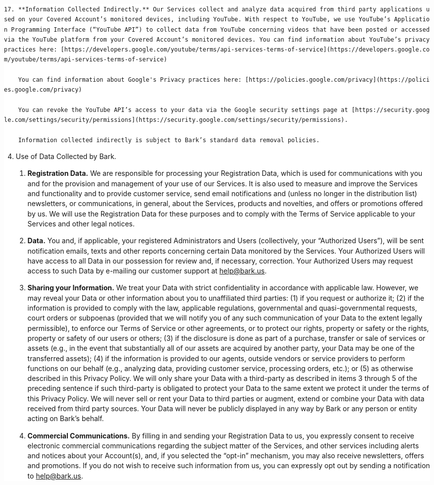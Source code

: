     17. **Information Collected Indirectly.** Our Services collect and analyze data acquired from third party applications used on your Covered Account’s monitored devices, including YouTube. With respect to YouTube, we use YouTube’s Application Programming Interface (“YouTube API”) to collect data from YouTube concerning videos that have been posted or accessed via the YouTube platform from your Covered Account’s monitored devices. You can find information about YouTube’s privacy practices here: [https://developers.google.com/youtube/terms/api-services-terms-of-service](https://developers.google.com/youtube/terms/api-services-terms-of-service)  
          
        You can find information about Google's Privacy practices here: [https://policies.google.com/privacy](https://policies.google.com/privacy)  
          
        You can revoke the YouTube API’s access to your data via the Google security settings page at [https://security.google.com/settings/security/permissions](https://security.google.com/settings/security/permissions).  
          
        Information collected indirectly is subject to Bark’s standard data removal policies.
      
    
4. Use of Data Collected by Bark.  
      
    1. **Registration Data.** We are responsible for processing your Registration Data, which is used for communications with you and for the provision and management of your use of our Services. It is also used to measure and improve the Services and functionality and to provide customer service, send email notifications and (unless no longer in the distribution list) newsletters, or communications, in general, about the Services, products and novelties, and offers or promotions offered by us. We will use the Registration Data for these purposes and to comply with the Terms of Service applicable to your Services and other legal notices.
      
    3. **Data.** You and, if applicable, your registered Administrators and Users (collectively, your “Authorized Users”), will be sent notification emails, texts and other reports concerning certain Data monitored by the Services. Your Authorized Users will have access to all Data in our possession for review and, if necessary, correction. Your Authorized Users may request access to such Data by e-mailing our customer support at [help@bark.us](mailto:help@bark.us).
      
    5. **Sharing your Information.** We treat your Data with strict confidentiality in accordance with applicable law. However, we may reveal your Data or other information about you to unaffiliated third parties: (1) if you request or authorize it; (2) if the information is provided to comply with the law, applicable regulations, governmental and quasi-governmental requests, court orders or subpoenas (provided that we will notify you of any such communication of your Data to the extent legally permissible), to enforce our Terms of Service or other agreements, or to protect our rights, property or safety or the rights, property or safety of our users or others; (3) if the disclosure is done as part of a purchase, transfer or sale of services or assets (e.g., in the event that substantially all of our assets are acquired by another party, your Data may be one of the transferred assets); (4) if the information is provided to our agents, outside vendors or service providers to perform functions on our behalf (e.g., analyzing data, providing customer service, processing orders, etc.); or (5) as otherwise described in this Privacy Policy. We will only share your Data with a third-party as described in items 3 through 5 of the preceding sentence if such third-party is obligated to protect your Data to the same extent we protect it under the terms of this Privacy Policy. We will never sell or rent your Data to third parties or augment, extend or combine your Data with data received from third party sources. Your Data will never be publicly displayed in any way by Bark or any person or entity acting on Bark’s behalf.
      
    7. **Commercial Communications.** By filling in and sending your Registration Data to us, you expressly consent to receive electronic commercial communications regarding the subject matter of the Services, and other services including alerts and notices about your Account(s), and, if you selected the “opt-in” mechanism, you may also receive newsletters, offers and promotions. If you do not wish to receive such information from us, you can expressly opt out by sending a notification to [help@bark.us](mailto:help@bark.us).
      